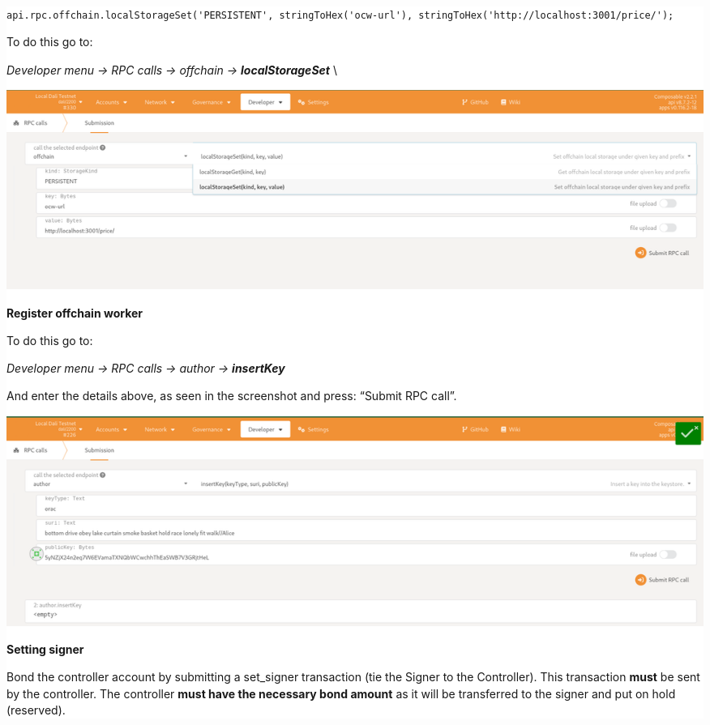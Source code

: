 ```
api.rpc.offchain.localStorageSet('PERSISTENT', stringToHex('ocw-url'), stringToHex('http://localhost:3001/price/');
```


To do this go to:

_Developer menu -> RPC calls -> offchain -> **localStorageSet**_ \


![manual_register_price_feed](./manual-register-price-feed.png)


**Register offchain worker**

To do this go to:

_Developer menu -> RPC calls -> author -> **insertKey**_

And enter the details above, as seen in the screenshot and press: “Submit RPC call”.


![register_offchain_worker](./register-offchain-worker.png)


**Setting signer**

Bond the controller account by submitting a set_signer transaction (tie the Signer to the Controller). This transaction **must** be sent by the controller. The controller **must have the necessary bond amount** as it will be transferred to the signer and put on hold (reserved).
